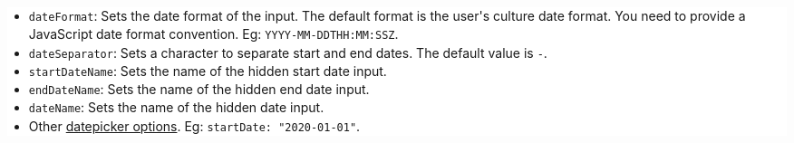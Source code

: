 * `dateFormat`: Sets the date format of the input. The default format is the user's culture date format. You need to provide a JavaScript date format convention. Eg:  `YYYY-MM-DDTHH:MM:SSZ`.
* `dateSeparator`: Sets a character to separate start and end dates. The default value is `-`.
* `startDateName`: Sets the name of the hidden start date input.
* `endDateName`: Sets the name of the hidden end date input.
* `dateName`: Sets the name of the hidden date input.
* Other [datepicker options](https://www.daterangepicker.com/#options). Eg: `startDate: "2020-01-01"`.